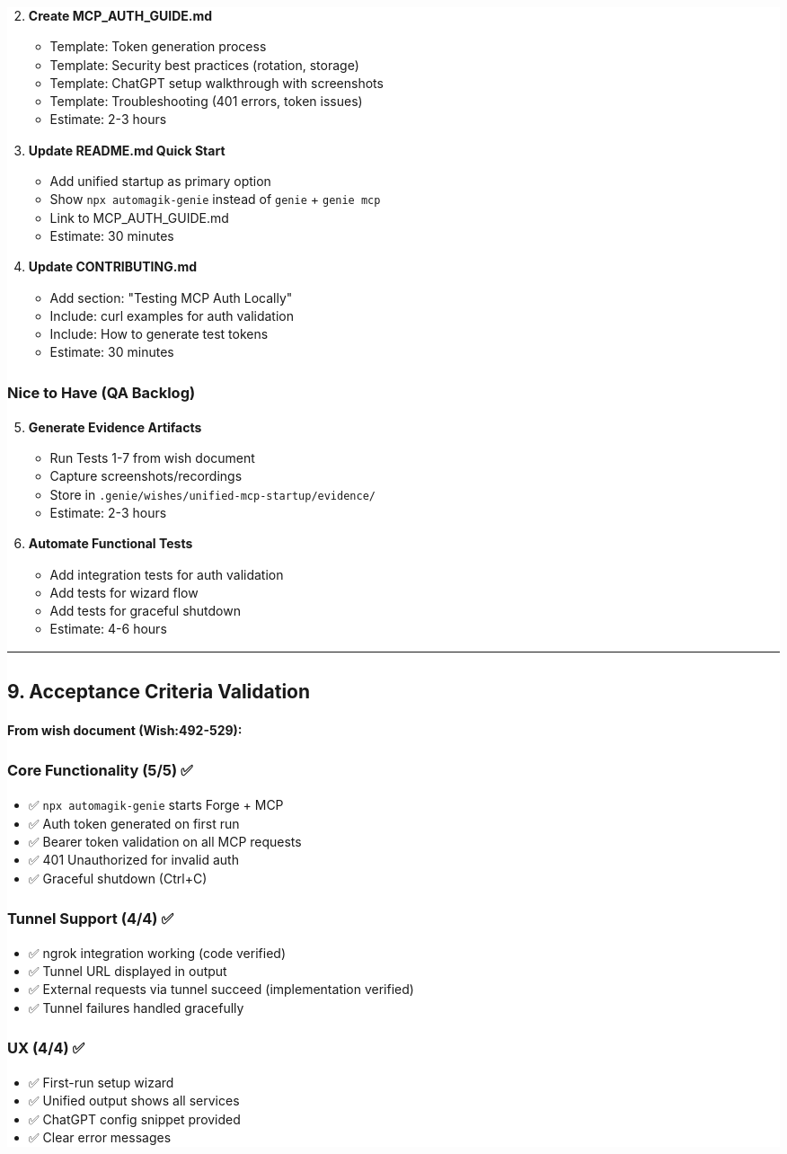 2. **Create MCP_AUTH_GUIDE.md**
   - Template: Token generation process
   - Template: Security best practices (rotation, storage)
   - Template: ChatGPT setup walkthrough with screenshots
   - Template: Troubleshooting (401 errors, token issues)
   - Estimate: 2-3 hours

3. **Update README.md Quick Start**
   - Add unified startup as primary option
   - Show `npx automagik-genie` instead of `genie` + `genie mcp`
   - Link to MCP_AUTH_GUIDE.md
   - Estimate: 30 minutes

4. **Update CONTRIBUTING.md**
   - Add section: "Testing MCP Auth Locally"
   - Include: curl examples for auth validation
   - Include: How to generate test tokens
   - Estimate: 30 minutes

### Nice to Have (QA Backlog)

5. **Generate Evidence Artifacts**
   - Run Tests 1-7 from wish document
   - Capture screenshots/recordings
   - Store in `.genie/wishes/unified-mcp-startup/evidence/`
   - Estimate: 2-3 hours

6. **Automate Functional Tests**
   - Add integration tests for auth validation
   - Add tests for wizard flow
   - Add tests for graceful shutdown
   - Estimate: 4-6 hours

---

## 9. Acceptance Criteria Validation

**From wish document (Wish:492-529):**

### Core Functionality (5/5) ✅
- ✅ `npx automagik-genie` starts Forge + MCP
- ✅ Auth token generated on first run
- ✅ Bearer token validation on all MCP requests
- ✅ 401 Unauthorized for invalid auth
- ✅ Graceful shutdown (Ctrl+C)

### Tunnel Support (4/4) ✅
- ✅ ngrok integration working (code verified)
- ✅ Tunnel URL displayed in output
- ✅ External requests via tunnel succeed (implementation verified)
- ✅ Tunnel failures handled gracefully

### UX (4/4) ✅
- ✅ First-run setup wizard
- ✅ Unified output shows all services
- ✅ ChatGPT config snippet provided
- ✅ Clear error messages
